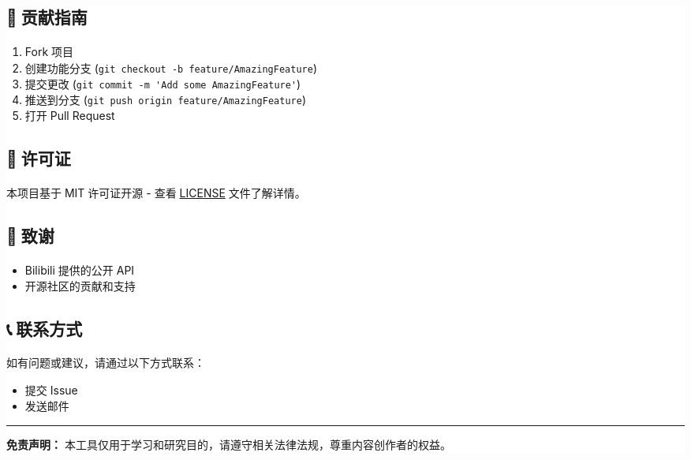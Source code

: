 ## 🤝 贡献指南

1. Fork 项目
2. 创建功能分支 (`git checkout -b feature/AmazingFeature`)
3. 提交更改 (`git commit -m 'Add some AmazingFeature'`)
4. 推送到分支 (`git push origin feature/AmazingFeature`)
5. 打开 Pull Request

## 📄 许可证

本项目基于 MIT 许可证开源 - 查看 [LICENSE](LICENSE) 文件了解详情。

## 🙏 致谢

- Bilibili 提供的公开 API
- 开源社区的贡献和支持

## 📞 联系方式

如有问题或建议，请通过以下方式联系：

- 提交 Issue
- 发送邮件

---

**免责声明：** 本工具仅用于学习和研究目的，请遵守相关法律法规，尊重内容创作者的权益。
